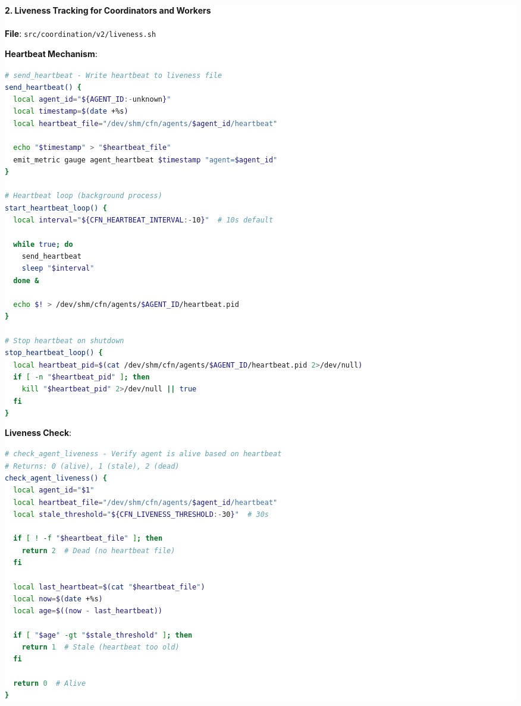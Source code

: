 #### 2. Liveness Tracking for Coordinators and Workers
**File**: `src/coordination/v2/liveness.sh`

**Heartbeat Mechanism**:
```bash
# send_heartbeat - Write heartbeat to liveness file
send_heartbeat() {
  local agent_id="${AGENT_ID:-unknown}"
  local timestamp=$(date +%s)
  local heartbeat_file="/dev/shm/cfn/agents/$agent_id/heartbeat"

  echo "$timestamp" > "$heartbeat_file"
  emit_metric gauge agent_heartbeat $timestamp "agent=$agent_id"
}

# Heartbeat loop (background process)
start_heartbeat_loop() {
  local interval="${CFN_HEARTBEAT_INTERVAL:-10}"  # 10s default

  while true; do
    send_heartbeat
    sleep "$interval"
  done &

  echo $! > /dev/shm/cfn/agents/$AGENT_ID/heartbeat.pid
}

# Stop heartbeat on shutdown
stop_heartbeat_loop() {
  local heartbeat_pid=$(cat /dev/shm/cfn/agents/$AGENT_ID/heartbeat.pid 2>/dev/null)
  if [ -n "$heartbeat_pid" ]; then
    kill "$heartbeat_pid" 2>/dev/null || true
  fi
}
```

**Liveness Check**:
```bash
# check_agent_liveness - Verify agent is alive based on heartbeat
# Returns: 0 (alive), 1 (stale), 2 (dead)
check_agent_liveness() {
  local agent_id="$1"
  local heartbeat_file="/dev/shm/cfn/agents/$agent_id/heartbeat"
  local stale_threshold="${CFN_LIVENESS_THRESHOLD:-30}"  # 30s

  if [ ! -f "$heartbeat_file" ]; then
    return 2  # Dead (no heartbeat file)
  fi

  local last_heartbeat=$(cat "$heartbeat_file")
  local now=$(date +%s)
  local age=$((now - last_heartbeat))

  if [ "$age" -gt "$stale_threshold" ]; then
    return 1  # Stale (heartbeat too old)
  fi

  return 0  # Alive
}
```
